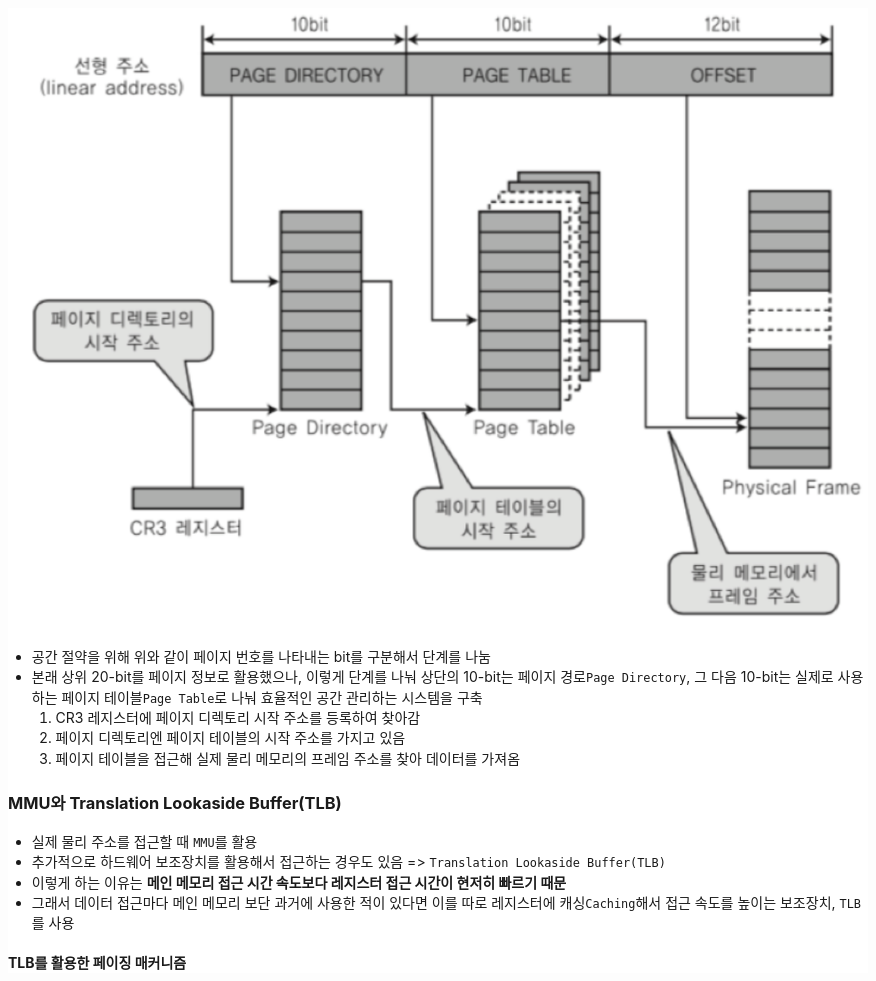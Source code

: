 ![img_4.png](img_4.png)
- 공간 절약을 위해 위와 같이 페이지 번호를 나타내는 bit를 구분해서 단계를 나눔
- 본래 상위 20-bit를 페이지 정보로 활용했으나, 이렇게 단계를 나눠 상단의 10-bit는 페이지 경로`Page Directory`, 그 다음 10-bit는 실제로 사용하는 페이지 테이블`Page Table`로 나눠 효율적인 공간 관리하는 시스템을 구축
  1. CR3 레지스터에 페이지 디렉토리 시작 주소를 등록하여 찾아감
  2. 페이지 디렉토리엔 페이지 테이블의 시작 주소를 가지고 있음
  3. 페이지 테이블을 접근해 실제 물리 메모리의 프레임 주소를 찾아 데이터를 가져옴


### MMU와 Translation Lookaside Buffer(TLB)
- 실제 물리 주소를 접근할 때 `MMU`를 활용
- 추가적으로 하드웨어 보조장치를 활용해서 접근하는 경우도 있음 => `Translation Lookaside Buffer(TLB)`
- 이렇게 하는 이유는 **메인 메모리 접근 시간 속도보다 레지스터 접근 시간이 현저히 빠르기 때문**
- 그래서 데이터 접근마다 메인 메모리 보단 과거에 사용한 적이 있다면 이를 따로 레지스터에 캐싱`Caching`해서 접근 속도를 높이는 보조장치, `TLB`를 사용

#### TLB를 활용한 페이징 매커니즘
